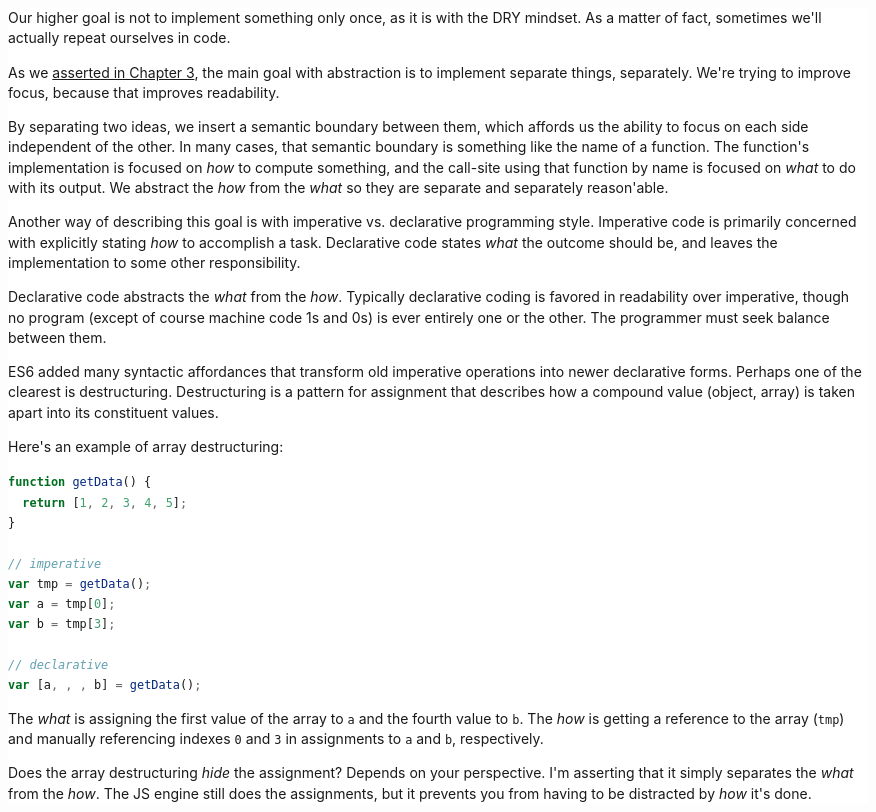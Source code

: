 Our higher goal is not to implement something only once, as it is with the DRY
mindset. As a matter of fact, sometimes we'll actually repeat ourselves in code.

As we
[asserted in Chapter 3](chapter_3.md/#why-currying-and-partial-application), the
main goal with abstraction is to implement separate things, separately. We're
trying to improve focus, because that improves readability.

By separating two ideas, we insert a semantic boundary between them, which
affords us the ability to focus on each side independent of the other. In many
cases, that semantic boundary is something like the name of a function. The
function's implementation is focused on _how_ to compute something, and the
call-site using that function by name is focused on _what_ to do with its
output. We abstract the _how_ from the _what_ so they are separate and
separately reason'able.

Another way of describing this goal is with imperative vs. declarative
programming style. Imperative code is primarily concerned with explicitly
stating _how_ to accomplish a task. Declarative code states _what_ the outcome
should be, and leaves the implementation to some other responsibility.

Declarative code abstracts the _what_ from the _how_. Typically declarative
coding is favored in readability over imperative, though no program (except of
course machine code 1s and 0s) is ever entirely one or the other. The programmer
must seek balance between them.

ES6 added many syntactic affordances that transform old imperative operations
into newer declarative forms. Perhaps one of the clearest is destructuring.
Destructuring is a pattern for assignment that describes how a compound value
(object, array) is taken apart into its constituent values.

Here's an example of array destructuring:

```js
function getData() {
  return [1, 2, 3, 4, 5];
}

// imperative
var tmp = getData();
var a = tmp[0];
var b = tmp[3];

// declarative
var [a, , , b] = getData();
```

The _what_ is assigning the first value of the array to `a` and the fourth value
to `b`. The _how_ is getting a reference to the array (`tmp`) and manually
referencing indexes `0` and `3` in assignments to `a` and `b`, respectively.

Does the array destructuring _hide_ the assignment? Depends on your perspective.
I'm asserting that it simply separates the _what_ from the _how_. The JS engine
still does the assignments, but it prevents you from having to be distracted by
_how_ it's done.
